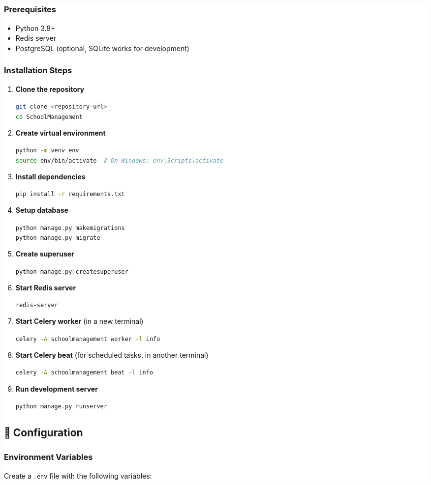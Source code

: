 ### Prerequisites
- Python 3.8+
- Redis server
- PostgreSQL (optional, SQLite works for development)

### Installation Steps

1. **Clone the repository**
   ```bash
   git clone <repository-url>
   cd SchoolManagement
   ```

2. **Create virtual environment**
   ```bash
   python -m venv env
   source env/bin/activate  # On Windows: env\Scripts\activate
   ```

3. **Install dependencies**
   ```bash
   pip install -r requirements.txt
   ```

4. **Setup database**
   ```bash
   python manage.py makemigrations
   python manage.py migrate
   ```

5. **Create superuser**
   ```bash
   python manage.py createsuperuser
   ```

6. **Start Redis server**
   ```bash
   redis-server
   ```

7. **Start Celery worker** (in a new terminal)
   ```bash
   celery -A schoolmanagement worker -l info
   ```

8. **Start Celery beat** (for scheduled tasks, in another terminal)
   ```bash
   celery -A schoolmanagement beat -l info
   ```

9. **Run development server**
   ```bash
   python manage.py runserver
   ```

## 🔧 Configuration

### Environment Variables
Create a `.env` file with the following variables:

